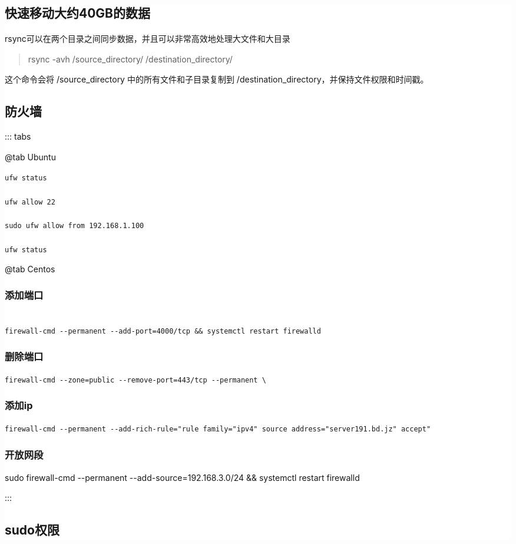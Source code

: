 ## 快速移动大约40GB的数据
rsync可以在两个目录之间同步数据，并且可以非常高效地处理大文件和大目录

> rsync -avh /source_directory/ /destination_directory/

这个命令会将 /source_directory 中的所有文件和子目录复制到 /destination_directory，并保持文件权限和时间戳。



## 防火墙


::: tabs

@tab Ubuntu

```
ufw status

ufw allow 22

sudo ufw allow from 192.168.1.100

ufw status
```

@tab Centos

### 添加端口

```

firewall-cmd --permanent --add-port=4000/tcp && systemctl restart firewalld
```
### 删除端口

```
firewall-cmd --zone=public --remove-port=443/tcp --permanent \
```

### 添加ip

```
firewall-cmd --permanent --add-rich-rule="rule family="ipv4" source address="server191.bd.jz" accept"
```
### 开放网段

sudo firewall-cmd --permanent --add-source=192.168.3.0/24  && systemctl restart firewalld

:::



## sudo权限
